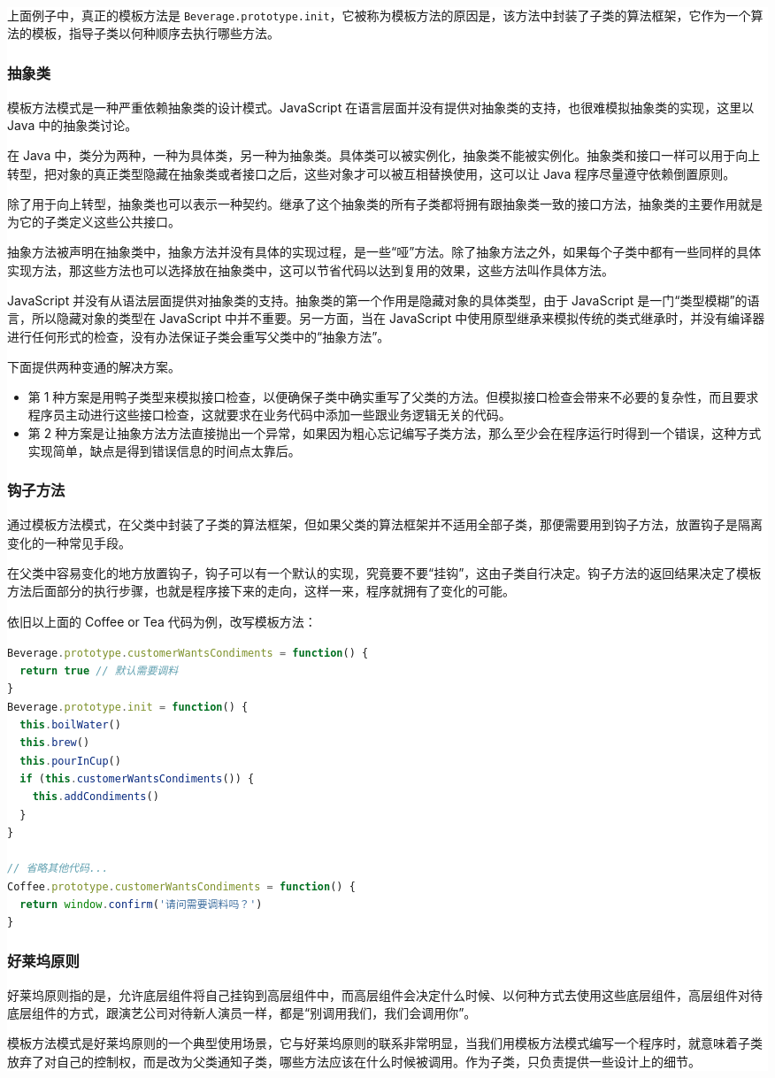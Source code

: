 上面例子中，真正的模板方法是 `Beverage.prototype.init`，它被称为模板方法的原因是，该方法中封装了子类的算法框架，它作为一个算法的模板，指导子类以何种顺序去执行哪些方法。

### 抽象类

模板方法模式是一种严重依赖抽象类的设计模式。JavaScript 在语言层面并没有提供对抽象类的支持，也很难模拟抽象类的实现，这里以 Java 中的抽象类讨论。

在 Java 中，类分为两种，一种为具体类，另一种为抽象类。具体类可以被实例化，抽象类不能被实例化。抽象类和接口一样可以用于向上转型，把对象的真正类型隐藏在抽象类或者接口之后，这些对象才可以被互相替换使用，这可以让 Java 程序尽量遵守依赖倒置原则。

除了用于向上转型，抽象类也可以表示一种契约。继承了这个抽象类的所有子类都将拥有跟抽象类一致的接口方法，抽象类的主要作用就是为它的子类定义这些公共接口。

抽象方法被声明在抽象类中，抽象方法并没有具体的实现过程，是一些“哑”方法。除了抽象方法之外，如果每个子类中都有一些同样的具体实现方法，那这些方法也可以选择放在抽象类中，这可以节省代码以达到复用的效果，这些方法叫作具体方法。

JavaScript 并没有从语法层面提供对抽象类的支持。抽象类的第一个作用是隐藏对象的具体类型，由于 JavaScript 是一门“类型模糊”的语言，所以隐藏对象的类型在 JavaScript 中并不重要。另一方面，当在 JavaScript 中使用原型继承来模拟传统的类式继承时，并没有编译器进行任何形式的检查，没有办法保证子类会重写父类中的“抽象方法”。

下面提供两种变通的解决方案。

- 第 1 种方案是用鸭子类型来模拟接口检查，以便确保子类中确实重写了父类的方法。但模拟接口检查会带来不必要的复杂性，而且要求程序员主动进行这些接口检查，这就要求在业务代码中添加一些跟业务逻辑无关的代码。
- 第 2 种方案是让抽象方法方法直接抛出一个异常，如果因为粗心忘记编写子类方法，那么至少会在程序运行时得到一个错误，这种方式实现简单，缺点是得到错误信息的时间点太靠后。

### 钩子方法

通过模板方法模式，在父类中封装了子类的算法框架，但如果父类的算法框架并不适用全部子类，那便需要用到钩子方法，放置钩子是隔离变化的一种常见手段。

在父类中容易变化的地方放置钩子，钩子可以有一个默认的实现，究竟要不要“挂钩”，这由子类自行决定。钩子方法的返回结果决定了模板方法后面部分的执行步骤，也就是程序接下来的走向，这样一来，程序就拥有了变化的可能。

依旧以上面的 Coffee or Tea 代码为例，改写模板方法：

```javascript
Beverage.prototype.customerWantsCondiments = function() {
  return true // 默认需要调料
}
Beverage.prototype.init = function() {
  this.boilWater()
  this.brew()
  this.pourInCup()
  if (this.customerWantsCondiments()) {
    this.addCondiments()
  }
}

// 省略其他代码...
Coffee.prototype.customerWantsCondiments = function() {
  return window.confirm('请问需要调料吗？')
}
```

### 好莱坞原则

好莱坞原则指的是，允许底层组件将自己挂钩到高层组件中，而高层组件会决定什么时候、以何种方式去使用这些底层组件，高层组件对待底层组件的方式，跟演艺公司对待新人演员一样，都是“别调用我们，我们会调用你”。

模板方法模式是好莱坞原则的一个典型使用场景，它与好莱坞原则的联系非常明显，当我们用模板方法模式编写一个程序时，就意味着子类放弃了对自己的控制权，而是改为父类通知子类，哪些方法应该在什么时候被调用。作为子类，只负责提供一些设计上的细节。
